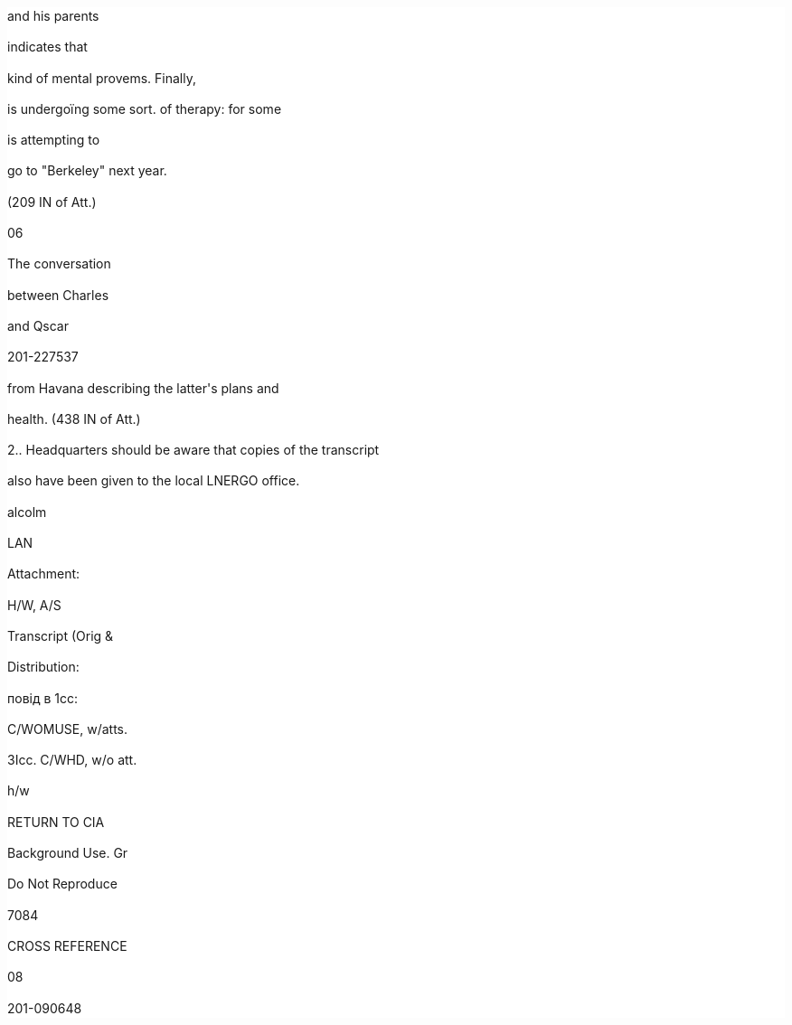 and his parents

indicates that

kind of mental provems. Finally,

is undergoïng some sort. of therapy: for some

is attempting to

go to "Berkeley" next year.

(209 IN of Att.)

06

The conversation

between Charles

and Qscar

201-227537

from Havana describing the latter's plans and

health. (438 IN of Att.)

2.. Headquarters should be aware that copies of the transcript

also have been given to the local LNERGO office.

alcolm

LAN

Attachment:

H/W, A/S

Transcript (Orig &

Distribution:

повід в 1cc:

C/WOMUSE, w/atts.

3Icc. C/WHD, w/o att.

h/w

RETURN TO CIA

Background Use. Gr

Do Not Reproduce

7084

CROSS REFERENCE

08

201-090648

